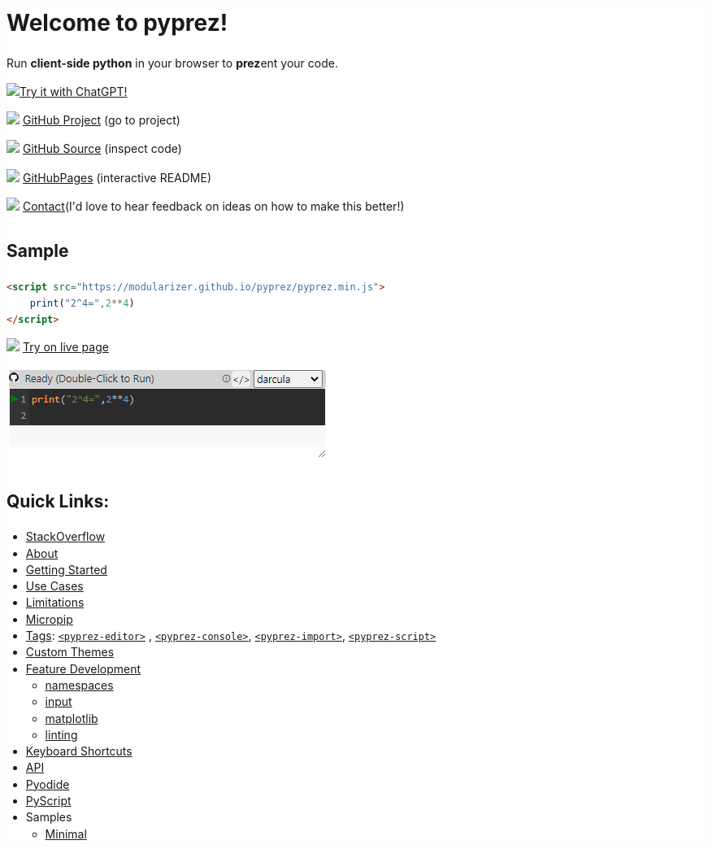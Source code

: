 <script src="https://modularizer.github.io/pyprez/pyprez.js"></script>


# Welcome to **pyprez!**
Run **client-side python** in your browser to **prez**ent your code.

<a href="https://chat.openai.com/g/g-RjJ0Sbboo-pyprez"><img src="https://upload.wikimedia.org/wikipedia/commons/thumb/0/04/ChatGPT_logo.svg/180px-ChatGPT_logo.svg.png" height="30px"/>Try it with ChatGPT!</a>

<a href="https://github.com/modularizer/pyprez"><img src="https://github.com/favicon.ico" height="30px"/></a>
[GitHub Project](https://github.com/modularizer/pyprez) (go to project)<br/>

<a href="https://github.com/modularizer/pyprez"><img src="https://cdn1.iconfinder.com/data/icons/search-set-2/100/Inspect_Element-512.png" height="30px"/></a>
[GitHub Source](https://github.com/modularizer/pyprez/blob/master/pyprez.js) (inspect code)<br/>

<a href="https://modularizer.github.io/pyprez"><img src="./favicon.ico" height="30px"/></a>
[GitHubPages](https://modularizer.github.io/pyprez) (interactive README)<br/>

<a href="mailto:modularizer@gmail.com&subject=PyPrez%20Comments"><img src="https://ssl.gstatic.com/ui/v1/icons/mail/rfr/gmail.ico" height="30px"/></a>
<a href="mailto:modularizer@gmail.com&subject=PyPrez%20Comments">Contact</a>(I'd love to hear feedback on ideas on how to make this better!)


## Sample
```html
<script src="https://modularizer.github.io/pyprez/pyprez.min.js">
    print("2^4=",2**4)
</script>
```

<a href="https://modularizer.github.io/pyprez" class="nonrendered"><img src="./favicon.ico" height="15px"/></a>
<a href="https://modularizer.github.io/pyprez" class="nonrendered">Try on live page</a>

<a href="https://modularizer.github.io/pyprez" class="nonrendered"><img src="./sample_imgs/first.png" class="nonrendered"/></a>

## Quick Links:
- [StackOverflow](#use-on-stackoverflow)
- [About](#about)
- [Getting Started](#getting-started)
- [Use Cases](#use-cases)
- [Limitations](#limitations)
- [Micropip](#micropip)
- [Tags](#pyprez-tags): [`<pyprez-editor>`](#pyprez-editor) , [`<pyprez-console>`](#pyprez-console), [`<pyprez-import>`](#pyprez-import), [`<pyprez-script>`](#pyprez-script)
- [Custom Themes](#codemirror-themes)
- [Feature Development](#feature-development)
  - [namespaces](#namespaces)
  - [input](#input)
  - [matplotlib](#matplotlib)
  - [linting](#linting)
- [Keyboard Shortcuts](#keyboard-shortcuts)
- [API](#pyprez-api)
- [Pyodide](#pyodide)
- [PyScript](#pyscript)
- Samples
  - [Minimal](https://modularizer.github.io/pyprez/samples/min.html)